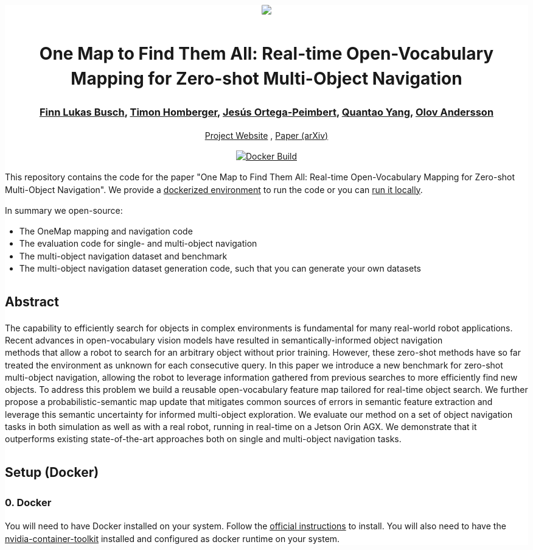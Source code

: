 <p align="center">
  <img src="docs/sys.png" width="900", style="border-radius:10%">
  <h1 align="center">One Map to Find Them All: Real-time Open-Vocabulary Mapping for Zero-shot Multi-Object Navigation</h1>
  <h3 align="center">
    <a href="https://www.kth.se/profile/flbusch?l=en">Finn Lukas Busch</a>,
    <a href="https://www.kth.se/profile/timonh">Timon Homberger</a>,
    <a href="https://www.kth.se/profile/jgop">Jesús Ortega-Peimbert</a>,
    <a href="https://www.kth.se/profile/quantao?l=en">Quantao Yang</a>,
    <a href="https://www.kth.se/profile/olovand" style="white-space: nowrap;"> Olov Andersson</a>
  </h3>
  <p align="center">
    <a href="https://www.finnbusch.com/OneMap/">Project Website</a> , <a href="https://arxiv.org/pdf/2409.11764">Paper (arXiv)</a>
  </p>
</p>
<p align="center">
  <a href="https://github.com/KTH-RPL/OneMap/actions/workflows/docker-build.yml">
    <img src="https://github.com/KTH-RPL/OneMap/actions/workflows/docker-build.yml/badge.svg" alt="Docker Build">
  </a>
</p>

This repository contains the code for the paper "One Map to Find Them All: Real-time Open-Vocabulary Mapping for
Zero-shot Multi-Object Navigation". We provide a [dockerized environment](#setup-docker) to run the code or
you can [run it locally](#setup-local-without-docker).

In summary we open-source:
- The OneMap mapping and navigation code
- The evaluation code for single- and multi-object navigation
- The multi-object navigation dataset and benchmark
- The multi-object navigation dataset generation code, such that you can generate your own datasets

## Abstract
The capability to efficiently search for objects in complex environments is fundamental for many real-world robot 
applications. Recent advances in open-vocabulary vision models have resulted in semantically-informed object navigation \
methods that allow a robot to search for an arbitrary object without prior training. However, these 
zero-shot methods have so far treated the environment as unknown for each consecutive query.
In this paper we introduce a new benchmark for zero-shot multi-object navigation, allowing the robot to leverage
information gathered from previous searches to more efficiently find new objects. To address this problem we build a
reusable open-vocabulary feature map tailored for real-time object search. We further propose a probabilistic-semantic
map update that mitigates common sources of errors in semantic feature extraction and leverage this semantic uncertainty
for informed multi-object exploration. We evaluate our method on a set of object navigation tasks in both simulation
as well as with a real robot, running in real-time on a Jetson Orin AGX. We demonstrate that it outperforms existing
state-of-the-art approaches both on single and multi-object navigation tasks.
## Setup (Docker)
### 0. Docker 
You will need to have Docker installed on your system. Follow the [official instructions](https://docs.docker.com/engine/install/ubuntu/) to install.
You will also need to have the [nvidia-container-toolkit](https://docs.nvidia.com/datacenter/cloud-native/container-toolkit/latest/install-guide.html)
installed and configured as docker runtime on your system.